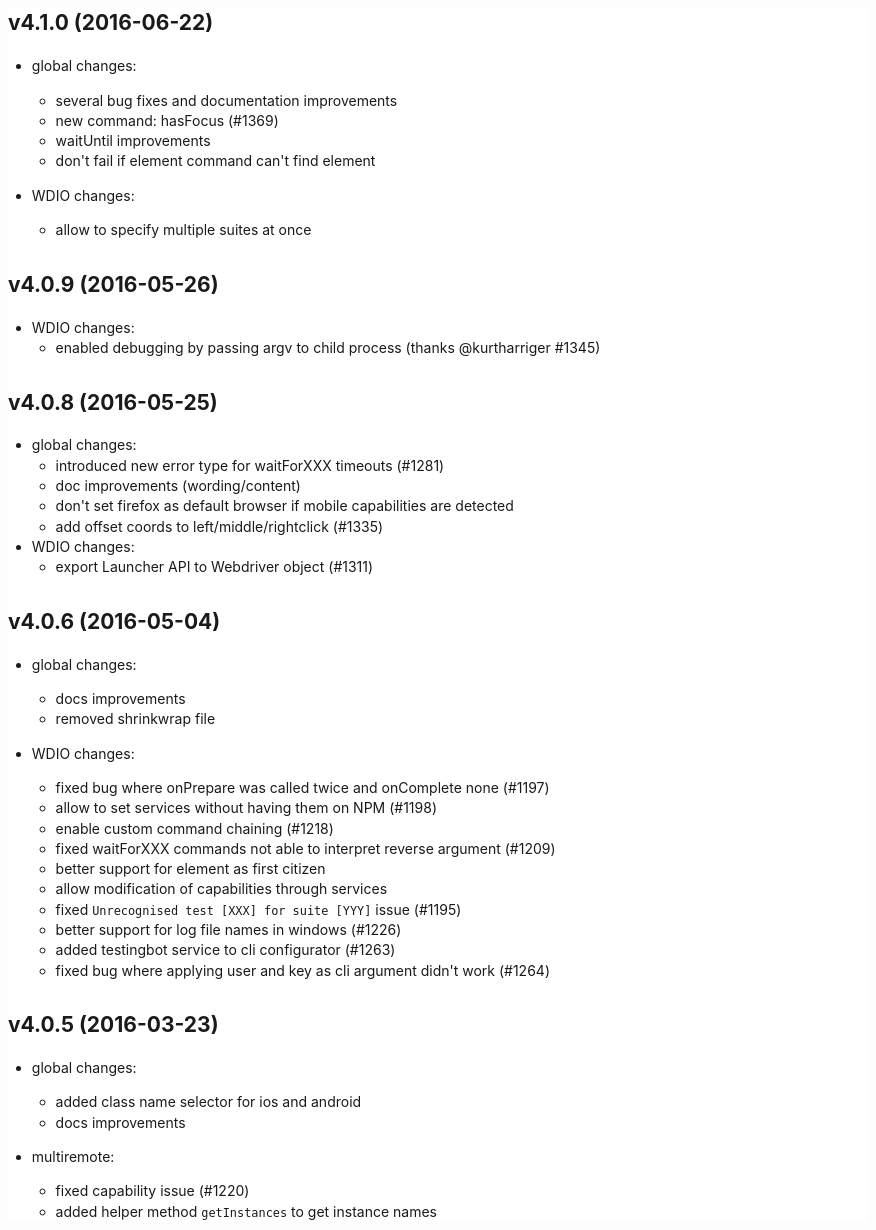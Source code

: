 ## v4.1.0 (2016-06-22)
* global changes:
    * several bug fixes and documentation improvements
    * new command: hasFocus (#1369)
    * waitUntil improvements
    * don't fail if element command can't find element

* WDIO changes:
    * allow to specify multiple suites at once

## v4.0.9 (2016-05-26)
* WDIO changes:
    * enabled debugging by passing argv to child process (thanks @kurtharriger #1345)

## v4.0.8 (2016-05-25)
* global changes:
    * introduced new error type for waitForXXX timeouts (#1281)
    * doc improvements (wording/content)
    * don't set firefox as default browser if mobile capabilities are detected
    * add offset coords to left/middle/rightclick (#1335)
* WDIO changes:
    * export Launcher API to Webdriver object (#1311)

## v4.0.6 (2016-05-04)
* global changes:
    * docs improvements
    * removed shrinkwrap file

* WDIO changes:
    * fixed bug where onPrepare was called twice and onComplete none (#1197)
    * allow to set services without having them on NPM (#1198)
    * enable custom command chaining (#1218)
    * fixed waitForXXX commands not able to interpret reverse argument (#1209)
    * better support for element as first citizen
    * allow modification of capabilities through services
    * fixed `Unrecognised test [XXX] for suite [YYY]` issue (#1195)
    * better support for log file names in windows (#1226)
    * added testingbot service to cli configurator (#1263)
    * fixed bug where applying user and key as cli argument didn't work (#1264)

## v4.0.5 (2016-03-23)
* global changes:
    * added class name selector for ios and android
    * docs improvements

* multiremote:
    * fixed capability issue (#1220)
    * added helper method `getInstances` to get instance names
